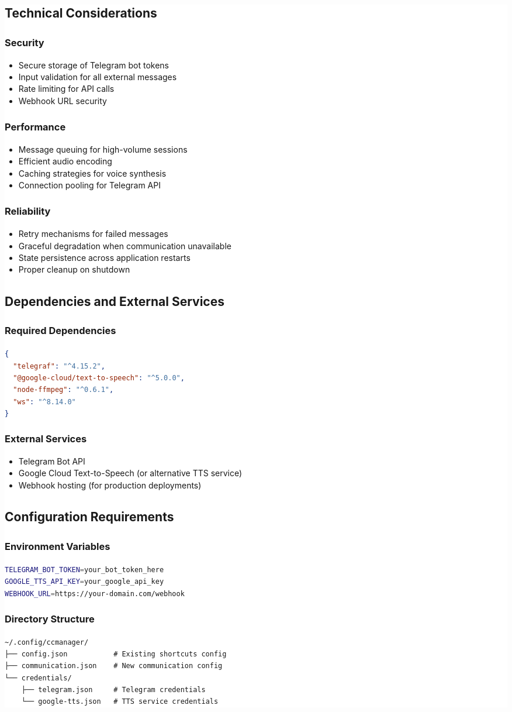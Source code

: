 ## Technical Considerations

### Security
- Secure storage of Telegram bot tokens
- Input validation for all external messages
- Rate limiting for API calls
- Webhook URL security

### Performance
- Message queuing for high-volume sessions
- Efficient audio encoding
- Caching strategies for voice synthesis
- Connection pooling for Telegram API

### Reliability
- Retry mechanisms for failed messages
- Graceful degradation when communication unavailable
- State persistence across application restarts
- Proper cleanup on shutdown

## Dependencies and External Services

### Required Dependencies
```json
{
  "telegraf": "^4.15.2",
  "@google-cloud/text-to-speech": "^5.0.0",
  "node-ffmpeg": "^0.6.1",
  "ws": "^8.14.0"
}
```

### External Services
- Telegram Bot API
- Google Cloud Text-to-Speech (or alternative TTS service)
- Webhook hosting (for production deployments)

## Configuration Requirements

### Environment Variables
```bash
TELEGRAM_BOT_TOKEN=your_bot_token_here
GOOGLE_TTS_API_KEY=your_google_api_key
WEBHOOK_URL=https://your-domain.com/webhook
```

### Directory Structure
```
~/.config/ccmanager/
├── config.json           # Existing shortcuts config
├── communication.json    # New communication config
└── credentials/
    ├── telegram.json     # Telegram credentials
    └── google-tts.json   # TTS service credentials
```
